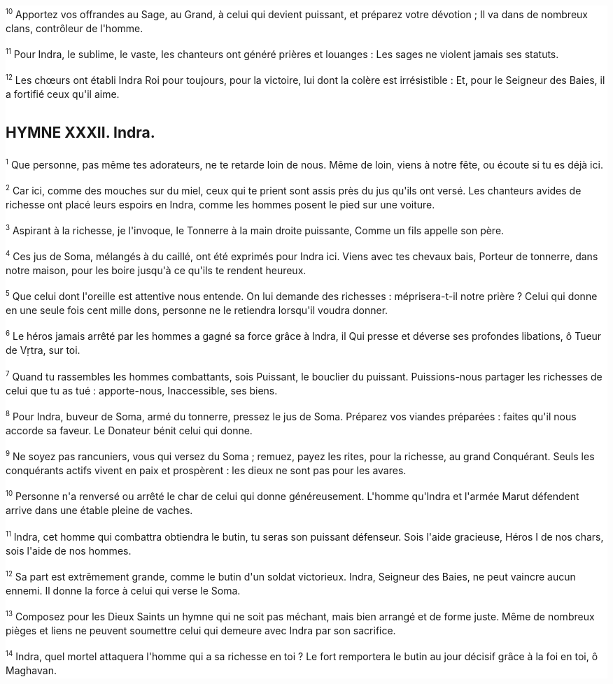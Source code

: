 <p id="v10"><sup><small>10</small></sup> Apportez vos offrandes au Sage, au Grand, à celui qui devient puissant, et préparez votre dévotion ;
Il va dans de nombreux clans, contrôleur de l'homme.
<p id="v11"><sup><small>11</small></sup> Pour Indra, le sublime, le vaste, les chanteurs ont généré prières et louanges :
Les sages ne violent jamais ses statuts.
<p id="v12"><sup><small>12</small></sup> Les chœurs ont établi Indra Roi pour toujours, pour la victoire, lui dont la colère est irrésistible :
Et, pour le Seigneur des Baies, il a fortifié ceux qu'il aime.

<span id="h32"></span>

## HYMNE XXXII. Indra.

<p id="v1"><sup><small>1</small></sup> Que personne, pas même tes adorateurs, ne te retarde loin de nous.
Même de loin, viens à notre fête, ou écoute si tu es déjà ici.
<p id="v2"><sup><small>2</small></sup> Car ici, comme des mouches sur du miel, ceux qui te prient sont assis près du jus qu'ils ont versé.
Les chanteurs avides de richesse ont placé leurs espoirs en Indra, comme les hommes posent le pied sur une voiture.
<p id="v3"><sup><small>3</small></sup> Aspirant à la richesse, je l'invoque, le Tonnerre à la main droite puissante,
Comme un fils appelle son père.
<p id="v4"><sup><small>4</small></sup> Ces jus de Soma, mélangés à du caillé, ont été exprimés pour Indra ici.
Viens avec tes chevaux bais, Porteur de tonnerre, dans notre maison, pour les boire jusqu'à ce qu'ils te rendent heureux.
<p id="v5"><sup><small>5</small></sup> Que celui dont l'oreille est attentive nous entende. On lui demande des richesses : méprisera-t-il notre prière ?
Celui qui donne en une seule fois cent mille dons, personne ne le retiendra lorsqu'il voudra donner.
<p id="v6"><sup><small>6</small></sup> Le héros jamais arrêté par les hommes a gagné sa force grâce à Indra, il
Qui presse et déverse ses profondes libations, ô Tueur de Vṛtra, sur toi.
<p id="v7"><sup><small>7</small></sup> Quand tu rassembles les hommes combattants, sois Puissant, le bouclier du puissant.
Puissions-nous partager les richesses de celui que tu as tué : apporte-nous, Inaccessible, ses biens.
<p id="v8"><sup><small>8</small></sup> Pour Indra, buveur de Soma, armé du tonnerre, pressez le jus de Soma.
Préparez vos viandes préparées : faites qu'il nous accorde sa faveur. Le Donateur bénit celui qui donne.
<p id="v9"><sup><small>9</small></sup> Ne soyez pas rancuniers, vous qui versez du Soma ; remuez, payez les rites, pour la richesse, au grand Conquérant.
Seuls les conquérants actifs vivent en paix et prospèrent : les dieux ne sont pas pour les avares.
<p id="v10"><sup><small>10</small></sup> Personne n'a renversé ou arrêté le char de celui qui donne généreusement.
L'homme qu'Indra et l'armée Marut défendent arrive dans une étable pleine de vaches.
<p id="v11"><sup><small>11</small></sup> Indra, cet homme qui combattra obtiendra le butin, tu seras son puissant défenseur.
Sois l'aide gracieuse, Héros I de nos chars, sois l'aide de nos hommes.
<p id="v12"><sup><small>12</small></sup> Sa part est extrêmement grande, comme le butin d'un soldat victorieux.
Indra, Seigneur des Baies, ne peut vaincre aucun ennemi. Il donne la force à celui qui verse le Soma.
<p id="v13"><sup><small>13</small></sup> Composez pour les Dieux Saints un hymne qui ne soit pas méchant, mais bien arrangé et de forme juste.
Même de nombreux pièges et liens ne peuvent soumettre celui qui demeure avec Indra par son sacrifice.
<p id="v14"><sup><small>14</small></sup> Indra, quel mortel attaquera l'homme qui a sa richesse en toi ?
Le fort remportera le butin au jour décisif grâce à la foi en toi, ô Maghavan.